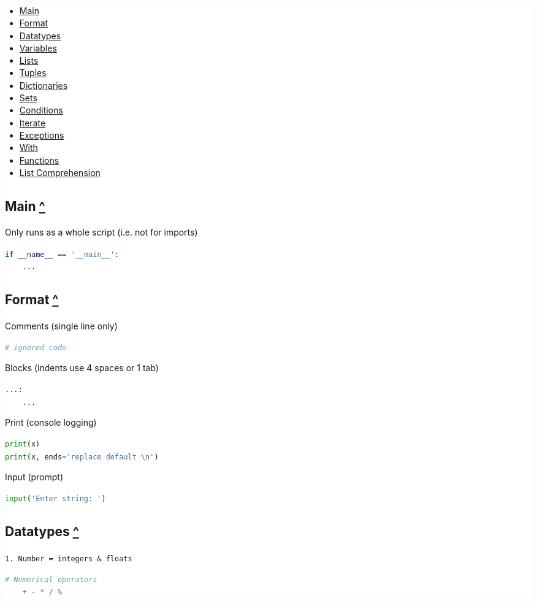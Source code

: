 - [Main](#main "Main")
- [Format](#format "Format")
- [Datatypes](#datatypes "Datatypes")
- [Variables](#variables "Variables")
- [Lists](#lists "Lists")
- [Tuples](#tuples "Tuples")
- [Dictionaries](#dictionaries "Dictionaries")
- [Sets](#sets "Sets")
- [Conditions](#conditions "Conditions")
- [Iterate](#iterate "Iterate")
- [Exceptions](#exceptions "Exceptions")
- [With](#with "With")
- [Functions](#functions "Functions")
- [List Comprehension](#list-comprehension "List Comprehension")

## Main [^](#topics "Topics")

Only runs as a whole script (i.e. not for imports)

```python
if __name__ == '__main__':
    ...
```

## Format [^](#topics "Topics")

Comments (single line only)

```python
# ignored code
```

Blocks (indents use 4 spaces or 1 tab)

```python
...:
    ...
```

Print (console logging)

```python
print(x)
print(x, ends='replace default \n')
```

Input (prompt)

```python
input('Enter string: ')
```

## Datatypes [^](#topics "Topics")

`1. Number = integers & floats`

```python
# Numerical operators
    + - * / %
```
